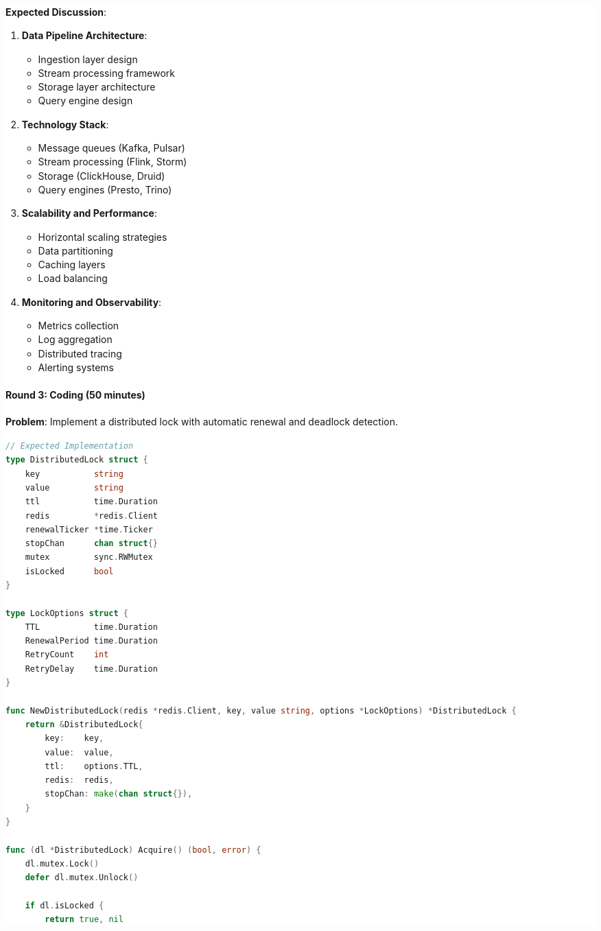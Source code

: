 **Expected Discussion**:

1. **Data Pipeline Architecture**:
   - Ingestion layer design
   - Stream processing framework
   - Storage layer architecture
   - Query engine design

2. **Technology Stack**:
   - Message queues (Kafka, Pulsar)
   - Stream processing (Flink, Storm)
   - Storage (ClickHouse, Druid)
   - Query engines (Presto, Trino)

3. **Scalability and Performance**:
   - Horizontal scaling strategies
   - Data partitioning
   - Caching layers
   - Load balancing

4. **Monitoring and Observability**:
   - Metrics collection
   - Log aggregation
   - Distributed tracing
   - Alerting systems

#### Round 3: Coding (50 minutes)
**Problem**: Implement a distributed lock with automatic renewal and deadlock detection.

```go
// Expected Implementation
type DistributedLock struct {
    key           string
    value         string
    ttl           time.Duration
    redis         *redis.Client
    renewalTicker *time.Ticker
    stopChan      chan struct{}
    mutex         sync.RWMutex
    isLocked      bool
}

type LockOptions struct {
    TTL           time.Duration
    RenewalPeriod time.Duration
    RetryCount    int
    RetryDelay    time.Duration
}

func NewDistributedLock(redis *redis.Client, key, value string, options *LockOptions) *DistributedLock {
    return &DistributedLock{
        key:    key,
        value:  value,
        ttl:    options.TTL,
        redis:  redis,
        stopChan: make(chan struct{}),
    }
}

func (dl *DistributedLock) Acquire() (bool, error) {
    dl.mutex.Lock()
    defer dl.mutex.Unlock()
    
    if dl.isLocked {
        return true, nil
```